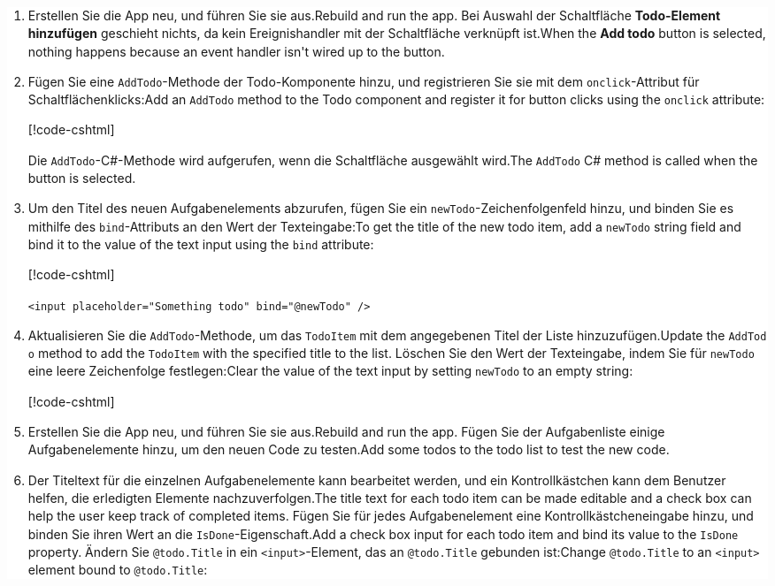 1. <span data-ttu-id="9f1c6-194">Erstellen Sie die App neu, und führen Sie sie aus.</span><span class="sxs-lookup"><span data-stu-id="9f1c6-194">Rebuild and run the app.</span></span> <span data-ttu-id="9f1c6-195">Bei Auswahl der Schaltfläche **Todo-Element hinzufügen** geschieht nichts, da kein Ereignishandler mit der Schaltfläche verknüpft ist.</span><span class="sxs-lookup"><span data-stu-id="9f1c6-195">When the **Add todo** button is selected, nothing happens because an event handler isn't wired up to the button.</span></span>

1. <span data-ttu-id="9f1c6-196">Fügen Sie eine `AddTodo`-Methode der Todo-Komponente hinzu, und registrieren Sie sie mit dem `onclick`-Attribut für Schaltflächenklicks:</span><span class="sxs-lookup"><span data-stu-id="9f1c6-196">Add an `AddTodo` method to the Todo component and register it for button clicks using the `onclick` attribute:</span></span>

   [!code-cshtml[](build-your-first-razor-components-app/samples_snapshot/3.x/FetchData6.cshtml?highlight=2,7-10)]

   <span data-ttu-id="9f1c6-197">Die `AddTodo`-C#-Methode wird aufgerufen, wenn die Schaltfläche ausgewählt wird.</span><span class="sxs-lookup"><span data-stu-id="9f1c6-197">The `AddTodo` C# method is called when the button is selected.</span></span>

1. <span data-ttu-id="9f1c6-198">Um den Titel des neuen Aufgabenelements abzurufen, fügen Sie ein `newTodo`-Zeichenfolgenfeld hinzu, und binden Sie es mithilfe des `bind`-Attributs an den Wert der Texteingabe:</span><span class="sxs-lookup"><span data-stu-id="9f1c6-198">To get the title of the new todo item, add a `newTodo` string field and bind it to the value of the text input using the `bind` attribute:</span></span>

   [!code-cshtml[](build-your-first-razor-components-app/samples_snapshot/3.x/FetchData7.cshtml?highlight=2)]

   ```cshtml
   <input placeholder="Something todo" bind="@newTodo" />
   ```

1. <span data-ttu-id="9f1c6-199">Aktualisieren Sie die `AddTodo`-Methode, um das `TodoItem` mit dem angegebenen Titel der Liste hinzuzufügen.</span><span class="sxs-lookup"><span data-stu-id="9f1c6-199">Update the `AddTodo` method to add the `TodoItem` with the specified title to the list.</span></span> <span data-ttu-id="9f1c6-200">Löschen Sie den Wert der Texteingabe, indem Sie für `newTodo` eine leere Zeichenfolge festlegen:</span><span class="sxs-lookup"><span data-stu-id="9f1c6-200">Clear the value of the text input by setting `newTodo` to an empty string:</span></span>

   [!code-cshtml[](build-your-first-razor-components-app/samples_snapshot/3.x/FetchData8.cshtml?highlight=19-26)]

1. <span data-ttu-id="9f1c6-201">Erstellen Sie die App neu, und führen Sie sie aus.</span><span class="sxs-lookup"><span data-stu-id="9f1c6-201">Rebuild and run the app.</span></span> <span data-ttu-id="9f1c6-202">Fügen Sie der Aufgabenliste einige Aufgabenelemente hinzu, um den neuen Code zu testen.</span><span class="sxs-lookup"><span data-stu-id="9f1c6-202">Add some todos to the todo list to test the new code.</span></span>

1. <span data-ttu-id="9f1c6-203">Der Titeltext für die einzelnen Aufgabenelemente kann bearbeitet werden, und ein Kontrollkästchen kann dem Benutzer helfen, die erledigten Elemente nachzuverfolgen.</span><span class="sxs-lookup"><span data-stu-id="9f1c6-203">The title text for each todo item can be made editable and a check box can help the user keep track of completed items.</span></span> <span data-ttu-id="9f1c6-204">Fügen Sie für jedes Aufgabenelement eine Kontrollkästcheneingabe hinzu, und binden Sie ihren Wert an die `IsDone`-Eigenschaft.</span><span class="sxs-lookup"><span data-stu-id="9f1c6-204">Add a check box input for each todo item and bind its value to the `IsDone` property.</span></span> <span data-ttu-id="9f1c6-205">Ändern Sie `@todo.Title` in ein `<input>`-Element, das an `@todo.Title` gebunden ist:</span><span class="sxs-lookup"><span data-stu-id="9f1c6-205">Change `@todo.Title` to an `<input>` element bound to `@todo.Title`:</span></span>
